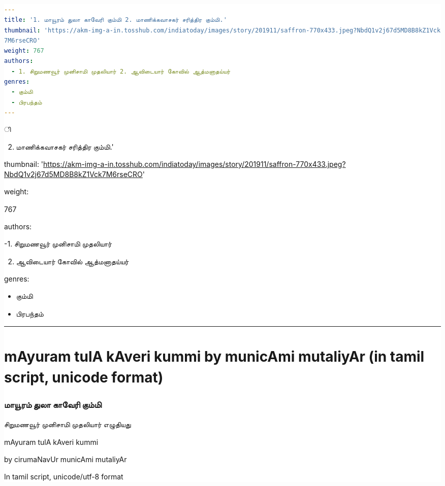 ```yaml
---
title: '1. மாயூரம் துலா காவேரி கும்மி 2. மாணிக்கவாசகர் சரித்திர கும்மி.'
thumbnail: 'https://akm-img-a-in.tosshub.com/indiatoday/images/story/201911/saffron-770x433.jpeg?NbdQ1v2j67d5MD8B8kZ1Vck7M6rseCRO'
weight: 767
authors:
  - 1. சிறுமணவூர் முனிசாமி முதலியார் 2. ஆவிடையார் கோவில் ஆத்மனாதய்யர்
genres:
  - கும்மி
  - பிரபந்தம்
---
```


ி

 2. மாணிக்கவாசகர் சரித்திர கும்மி.'  

thumbnail: 'https://akm-img-a-in.tosshub.com/indiatoday/images/story/201911/saffron-770x433.jpeg?NbdQ1v2j67d5MD8B8kZ1Vck7M6rseCRO'  

weight:

 767  

authors:  

 -1. சிறுமணவூர் முனிசாமி முதலியார்

 2. ஆவிடையார் கோவில் ஆத்மனாதய்யர்  

genres:  

  - கும்மி  

  - பிரபந்தம்  

---  

  

# mAyuram tulA kAveri kummi by municAmi mutaliyAr (in tamil script, unicode format)  

  

  

  

### மாயூரம் துலா காவேரி கும்மி  

சிறுமணவூர் முனிசாமி முதலியார் எழுதியது  

mAyuram tulA kAveri kummi  

by cirumaNavUr municAmi mutaliyAr  

In tamil script, unicode/utf-8 format  

  